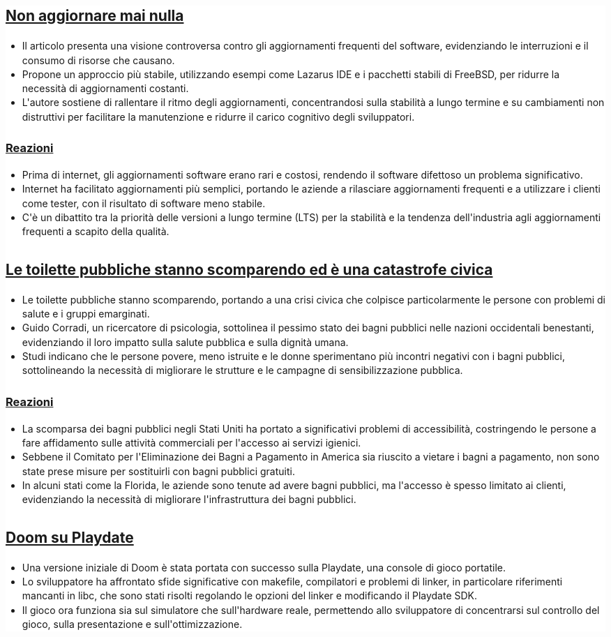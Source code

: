 ## [Non aggiornare mai nulla](https://blog.kronis.dev/articles/never-update-anything)

- Il articolo presenta una visione controversa contro gli aggiornamenti frequenti del software, evidenziando le interruzioni e il consumo di risorse che causano.
- Propone un approccio più stabile, utilizzando esempi come Lazarus IDE e i pacchetti stabili di FreeBSD, per ridurre la necessità di aggiornamenti costanti.
- L'autore sostiene di rallentare il ritmo degli aggiornamenti, concentrandosi sulla stabilità a lungo termine e su cambiamenti non distruttivi per facilitare la manutenzione e ridurre il carico cognitivo degli sviluppatori.

### [Reazioni](https://news.ycombinator.com/item?id=41009942)

- Prima di internet, gli aggiornamenti software erano rari e costosi, rendendo il software difettoso un problema significativo.
- Internet ha facilitato aggiornamenti più semplici, portando le aziende a rilasciare aggiornamenti frequenti e a utilizzare i clienti come tester, con il risultato di software meno stabile.
- C'è un dibattito tra la priorità delle versioni a lungo termine (LTS) per la stabilità e la tendenza dell'industria agli aggiornamenti frequenti a scapito della qualità.

## [Le toilette pubbliche stanno scomparendo ed è una catastrofe civica](https://psyche.co/ideas/public-toilets-are-vanishing-and-thats-a-civic-catastrophe)

- Le toilette pubbliche stanno scomparendo, portando a una crisi civica che colpisce particolarmente le persone con problemi di salute e i gruppi emarginati.
- Guido Corradi, un ricercatore di psicologia, sottolinea il pessimo stato dei bagni pubblici nelle nazioni occidentali benestanti, evidenziando il loro impatto sulla salute pubblica e sulla dignità umana.
- Studi indicano che le persone povere, meno istruite e le donne sperimentano più incontri negativi con i bagni pubblici, sottolineando la necessità di migliorare le strutture e le campagne di sensibilizzazione pubblica.

### [Reazioni](https://news.ycombinator.com/item?id=41015731)

- La scomparsa dei bagni pubblici negli Stati Uniti ha portato a significativi problemi di accessibilità, costringendo le persone a fare affidamento sulle attività commerciali per l'accesso ai servizi igienici.
- Sebbene il Comitato per l'Eliminazione dei Bagni a Pagamento in America sia riuscito a vietare i bagni a pagamento, non sono state prese misure per sostituirli con bagni pubblici gratuiti.
- In alcuni stati come la Florida, le aziende sono tenute ad avere bagni pubblici, ma l'accesso è spesso limitato ai clienti, evidenziando la necessità di migliorare l'infrastruttura dei bagni pubblici.

## [Doom su Playdate](https://devforum.play.date/t/doom-on-playdate/852)

- Una versione iniziale di Doom è stata portata con successo sulla Playdate, una console di gioco portatile.
- Lo sviluppatore ha affrontato sfide significative con makefile, compilatori e problemi di linker, in particolare riferimenti mancanti in libc, che sono stati risolti regolando le opzioni del linker e modificando il Playdate SDK.
- Il gioco ora funziona sia sul simulatore che sull'hardware reale, permettendo allo sviluppatore di concentrarsi sul controllo del gioco, sulla presentazione e sull'ottimizzazione.
